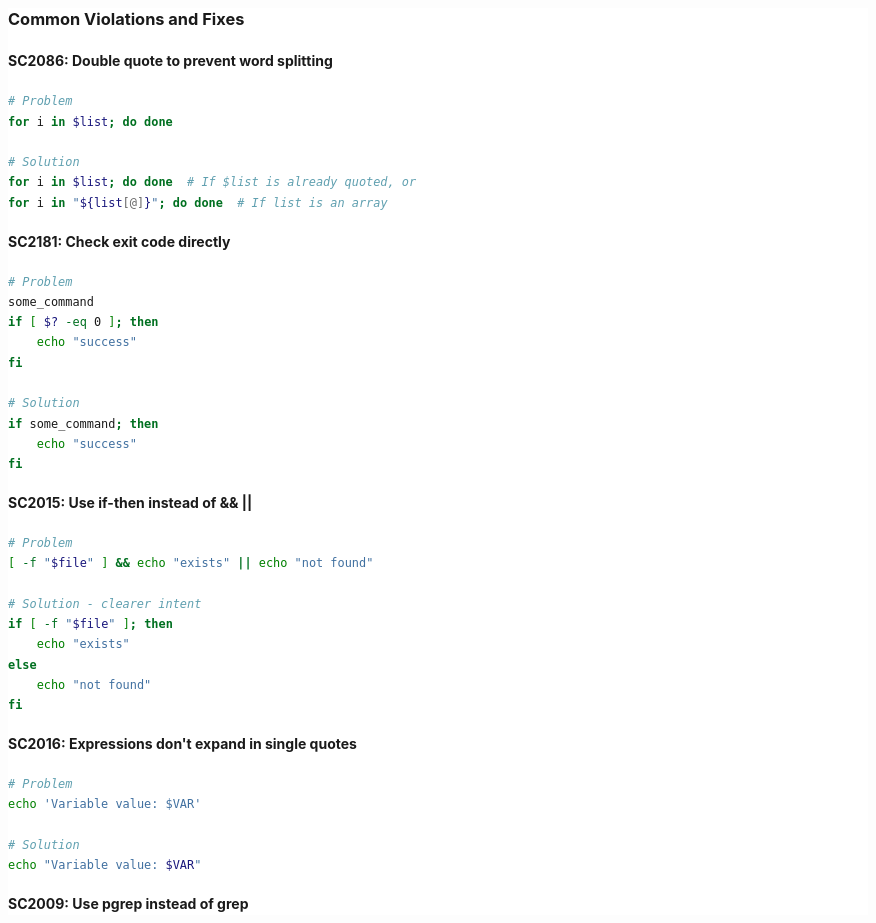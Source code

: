 ### Common Violations and Fixes

#### SC2086: Double quote to prevent word splitting

```bash
# Problem
for i in $list; do done

# Solution
for i in $list; do done  # If $list is already quoted, or
for i in "${list[@]}"; do done  # If list is an array
```

#### SC2181: Check exit code directly

```bash
# Problem
some_command
if [ $? -eq 0 ]; then
    echo "success"
fi

# Solution
if some_command; then
    echo "success"
fi
```

#### SC2015: Use if-then instead of && ||

```bash
# Problem
[ -f "$file" ] && echo "exists" || echo "not found"

# Solution - clearer intent
if [ -f "$file" ]; then
    echo "exists"
else
    echo "not found"
fi
```

#### SC2016: Expressions don't expand in single quotes

```bash
# Problem
echo 'Variable value: $VAR'

# Solution
echo "Variable value: $VAR"
```

#### SC2009: Use pgrep instead of grep
